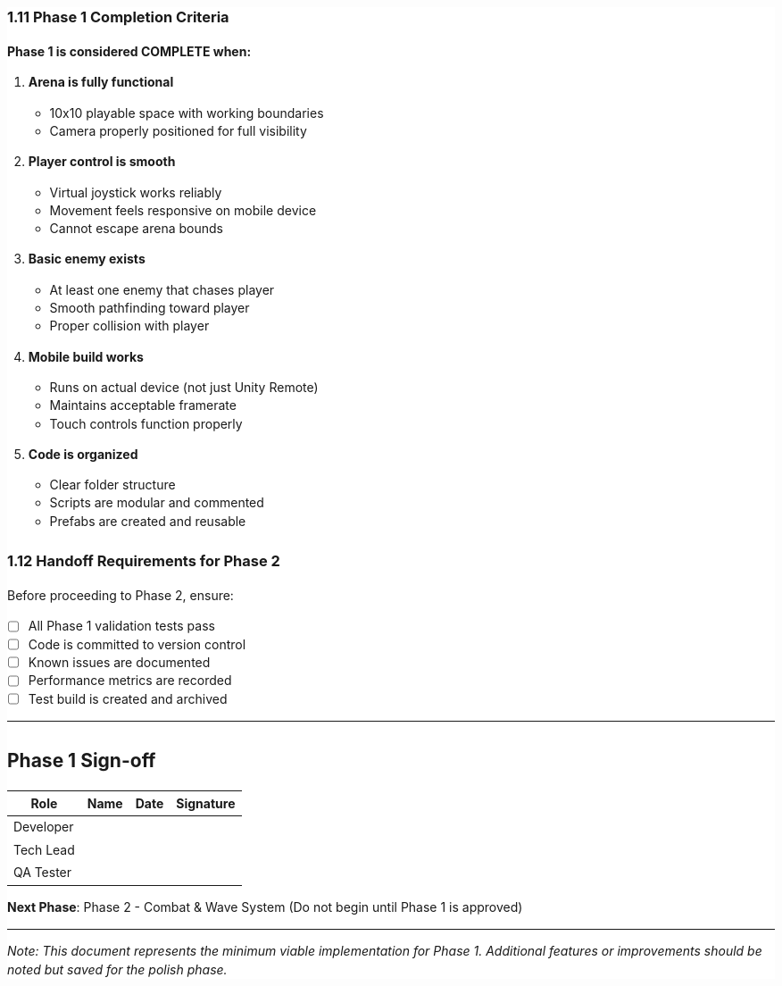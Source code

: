 ### 1.11 Phase 1 Completion Criteria

**Phase 1 is considered COMPLETE when:**

1. **Arena is fully functional**
   - 10x10 playable space with working boundaries
   - Camera properly positioned for full visibility

2. **Player control is smooth**
   - Virtual joystick works reliably
   - Movement feels responsive on mobile device
   - Cannot escape arena bounds

3. **Basic enemy exists**
   - At least one enemy that chases player
   - Smooth pathfinding toward player
   - Proper collision with player

4. **Mobile build works**
   - Runs on actual device (not just Unity Remote)
   - Maintains acceptable framerate
   - Touch controls function properly

5. **Code is organized**
   - Clear folder structure
   - Scripts are modular and commented
   - Prefabs are created and reusable

### 1.12 Handoff Requirements for Phase 2

Before proceeding to Phase 2, ensure:
- [ ] All Phase 1 validation tests pass
- [ ] Code is committed to version control
- [ ] Known issues are documented
- [ ] Performance metrics are recorded
- [ ] Test build is created and archived

---

## Phase 1 Sign-off

| Role | Name | Date | Signature |
|------|------|------|-----------|
| Developer | | | |
| Tech Lead | | | |
| QA Tester | | | |

**Next Phase**: Phase 2 - Combat & Wave System (Do not begin until Phase 1 is approved)

---

*Note: This document represents the minimum viable implementation for Phase 1. Additional features or improvements should be noted but saved for the polish phase.*
